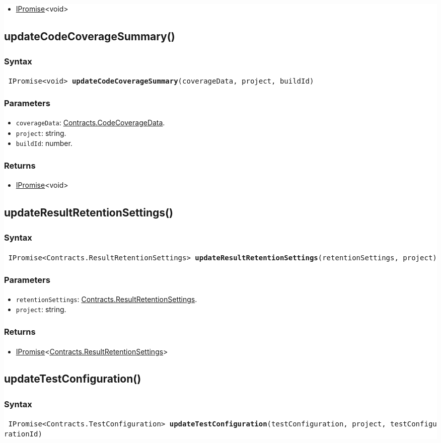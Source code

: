 * [IPromise](../../../VSS/References/VSS_WebPlatform_Interfaces/IPromise.md)&lt;void&gt;

<a name="method_updateCodeCoverageSummary"></a>
<h2 class='method'>updateCodeCoverageSummary()</h2>



### Syntax
<pre class='syntax'>
 IPromise&lt;void&gt; <b>updateCodeCoverageSummary</b>(coverageData, project, buildId)
</pre>

### Parameters

* `coverageData`: [Contracts.CodeCoverageData](../../../TFS/TestManagement/Contracts/CodeCoverageData.md). 
* `project`: string. 
* `buildId`: number. 

### Returns

* [IPromise](../../../VSS/References/VSS_WebPlatform_Interfaces/IPromise.md)&lt;void&gt;

<a name="method_updateResultRetentionSettings"></a>
<h2 class='method'>updateResultRetentionSettings()</h2>



### Syntax
<pre class='syntax'>
 IPromise&lt;Contracts.ResultRetentionSettings&gt; <b>updateResultRetentionSettings</b>(retentionSettings, project)
</pre>

### Parameters

* `retentionSettings`: [Contracts.ResultRetentionSettings](../../../TFS/TestManagement/Contracts/ResultRetentionSettings.md). 
* `project`: string. 

### Returns

* [IPromise](../../../VSS/References/VSS_WebPlatform_Interfaces/IPromise.md)&lt;[Contracts.ResultRetentionSettings](../../../TFS/TestManagement/Contracts/ResultRetentionSettings.md)&gt;

<a name="method_updateTestConfiguration"></a>
<h2 class='method'>updateTestConfiguration()</h2>



### Syntax
<pre class='syntax'>
 IPromise&lt;Contracts.TestConfiguration&gt; <b>updateTestConfiguration</b>(testConfiguration, project, testConfigurationId)
</pre>
